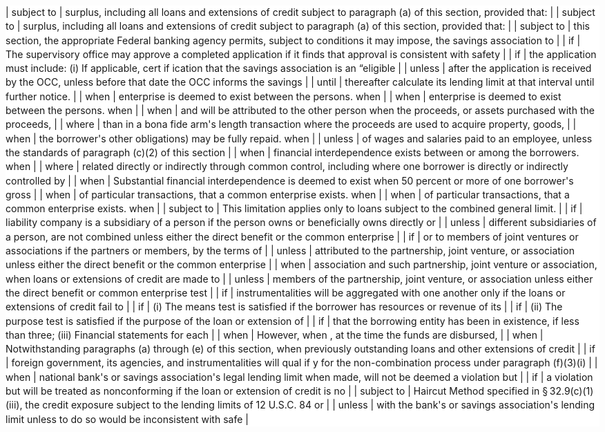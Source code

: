 | subject to     | surplus, including all loans and extensions of credit subject to  paragraph (a) of this section, provided that:                                |
| subject to     | surplus, including all loans and extensions of credit subject to  paragraph (a) of this section, provided that:                                |
| subject to     | this section, the appropriate Federal banking agency permits, subject to conditions it may impose, the savings association to                  |
| if             | The supervisory office may approve a completed application  if it finds that approval is consistent with safety                                |
| if             | the application must include: (i) If applicable, cert if ication that the savings association is an &#8220;eligible                            |
| unless         | after the application is received by the OCC, unless before that date the OCC informs the savings                                              |
| until          | thereafter calculate its lending limit at that interval until  further notice.                                                                 |
| when           | enterprise is deemed to exist between the persons. when                                                                                        |
| when           | enterprise is deemed to exist between the persons. when                                                                                        |
| when           | and will be attributed to the other person when the proceeds, or assets purchased with the proceeds,                                           |
| where          | than in a bona fide arm's length transaction where the proceeds are used to acquire property, goods,                                           |
| when           | the borrower's other obligations) may be fully repaid. when                                                                                    |
| unless         | of wages and salaries paid to an employee, unless the standards of paragraph (c)(2) of this section                                            |
| when           | financial interdependence exists between or among the borrowers. when                                                                          |
| where          | related directly or indirectly through common control, including where one borrower is directly or indirectly controlled by                    |
| when           | Substantial financial interdependence is deemed to exist  when 50 percent or more of one borrower's gross                                      |
| when           | of particular transactions, that a common enterprise exists. when                                                                              |
| when           | of particular transactions, that a common enterprise exists. when                                                                              |
| subject to     | This limitation applies only to loans  subject to  the combined general limit.                                                                 |
| if             | liability company is a subsidiary of a person if the person owns or beneficially owns directly or                                              |
| unless         | different subsidiaries of a person, are not combined unless either the direct benefit or the common enterprise                                 |
| if             | or to members of joint ventures or associations if the partners or members, by the terms of                                                    |
| unless         | attributed to the partnership, joint venture, or association unless either the direct benefit or the common enterprise                         |
| when           | association and such partnership, joint venture or association, when loans or extensions of credit are made to                                 |
| unless         | members of the partnership, joint venture, or association unless either the direct benefit or common enterprise test                           |
| if             | instrumentalities will be aggregated with one another only if the loans or extensions of credit fail to                                        |
| if             | (i) The means test is satisfied  if the borrower has resources or revenue of its                                                               |
| if             | (ii) The purpose test is satisfied  if the purpose of the loan or extension of                                                                 |
| if             | that the borrowing entity has been in existence, if less than three; (iii) Financial statements for each                                       |
| when           | However,  when , at the time the funds are disbursed,                                                                                          |
| when           | Notwithstanding paragraphs (a) through (e) of this section,  when previously outstanding loans and other extensions of credit                  |
| if             | foreign government, its agencies, and instrumentalities will qual if y for the non-combination process under paragraph (f)(3)(i)               |
| when           | national bank's or savings association's legal lending limit when made, will not be deemed a violation but                                     |
| if             | a violation but will be treated as nonconforming if the loan or extension of credit is no                                                      |
| subject to     | Haircut Method specified in &#167;&#8201;32.9(c)(1)(iii), the credit exposure subject to the lending limits of 12 U.S.C. 84 or                 |
| unless         | with the bank's or savings association's lending limit unless to do so would be inconsistent with safe                                         |